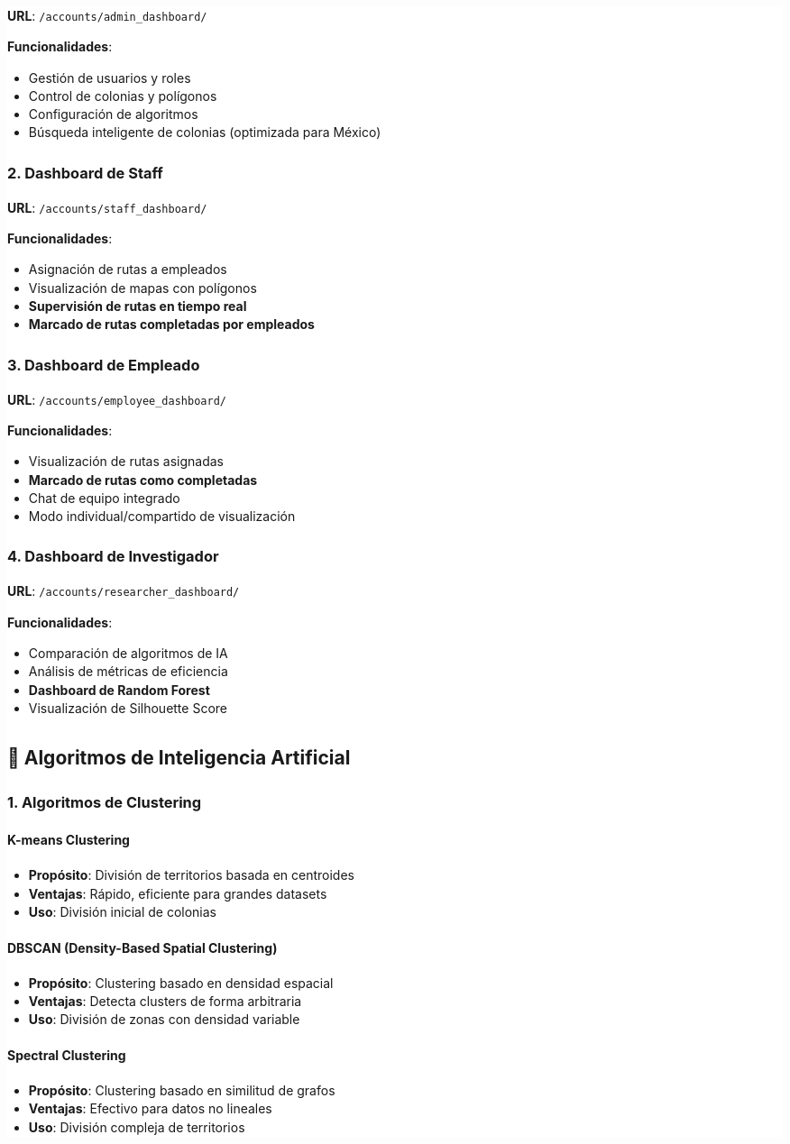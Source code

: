 **URL**: `/accounts/admin_dashboard/`

**Funcionalidades**:
- Gestión de usuarios y roles
- Control de colonias y polígonos
- Configuración de algoritmos
- Búsqueda inteligente de colonias (optimizada para México)

### 2. Dashboard de Staff

**URL**: `/accounts/staff_dashboard/`

**Funcionalidades**:
- Asignación de rutas a empleados
- Visualización de mapas con polígonos
- **Supervisión de rutas en tiempo real**
- **Marcado de rutas completadas por empleados**

### 3. Dashboard de Empleado

**URL**: `/accounts/employee_dashboard/`

**Funcionalidades**:
- Visualización de rutas asignadas
- **Marcado de rutas como completadas**
- Chat de equipo integrado
- Modo individual/compartido de visualización

### 4. Dashboard de Investigador

**URL**: `/accounts/researcher_dashboard/`

**Funcionalidades**:
- Comparación de algoritmos de IA
- Análisis de métricas de eficiencia
- **Dashboard de Random Forest**
- Visualización de Silhouette Score

## 🤖 Algoritmos de Inteligencia Artificial

### 1. Algoritmos de Clustering

#### K-means Clustering
- **Propósito**: División de territorios basada en centroides
- **Ventajas**: Rápido, eficiente para grandes datasets
- **Uso**: División inicial de colonias

#### DBSCAN (Density-Based Spatial Clustering)
- **Propósito**: Clustering basado en densidad espacial
- **Ventajas**: Detecta clusters de forma arbitraria
- **Uso**: División de zonas con densidad variable

#### Spectral Clustering
- **Propósito**: Clustering basado en similitud de grafos
- **Ventajas**: Efectivo para datos no lineales
- **Uso**: División compleja de territorios
